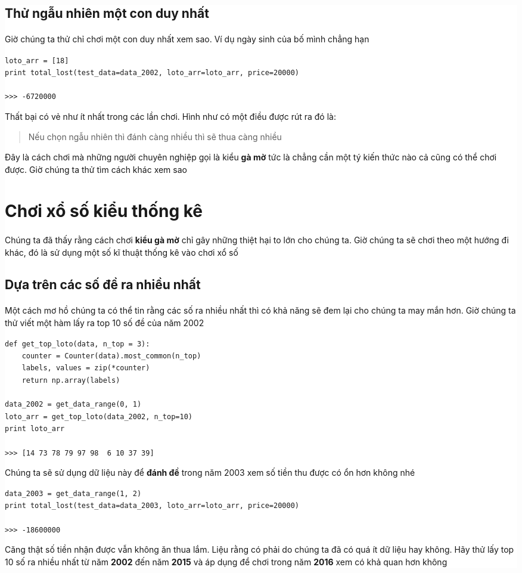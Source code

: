 
## Thử ngẫu nhiên một con duy nhất
Giờ chúng ta thử chỉ chơi một con duy nhất xem sao. Ví dụ ngày sinh của bố mình chẳng hạn

```
loto_arr = [18]
print total_lost(test_data=data_2002, loto_arr=loto_arr, price=20000)

>>> -6720000
```

Thất bại có vẻ như ít nhất trong các lần chơi. Hình như có một điều được rút ra đó là:

> Nếu chọn ngẫu nhiên thì đánh càng nhiều thì sẽ thua càng nhiều

Đây là cách chơi mà những người chuyên nghiệp gọi là kiểu **gà mờ** tức là chẳng cần một tý kiến thức nào cả cũng có thể chơi được. Giờ chúng ta thử tìm cách khác xem sao


# Chơi xổ số kiểu thống kê

Chúng ta đã thấy rằng cách chơi **kiểu gà mờ** chỉ gây những thiệt hại to lớn cho chúng ta. Giờ chúng ta sẽ chơi theo một hướng đi khác, đó là sử dụng một số kĩ thuật thống kê vào chơi xổ số

## Dựa trên các số đề ra nhiều nhất

Một cách mơ hồ chúng ta có thể tin rằng các số ra nhiều nhất thì có khả năng sẽ đem lại cho chúng ta may mắn hơn. Giờ chúng ta thử viết một hàm lấy ra top 10 số đề của năm 2002

```
def get_top_loto(data, n_top = 3):
    counter = Counter(data).most_common(n_top)
    labels, values = zip(*counter)
    return np.array(labels)
    
data_2002 = get_data_range(0, 1)
loto_arr = get_top_loto(data_2002, n_top=10)
print loto_arr

>>> [14 73 78 79 97 98  6 10 37 39]
```

Chúng ta sẽ sử dụng dữ liệu này để **đánh đề** trong năm 2003 xem số tiền thu được có ổn hơn không nhé

```
data_2003 = get_data_range(1, 2)
print total_lost(test_data=data_2003, loto_arr=loto_arr, price=20000)

>>> -18600000
```

Căng thật số tiền nhận được vẫn không ăn thua lắm. Liệu rằng có phải do chúng ta đã có quá ít dữ liệu hay không. Hãy thử lấy top 10 số ra nhiều nhất từ năm **2002** đến năm **2015** và áp dụng để chơi trong năm **2016** xem có khả quan hơn không
